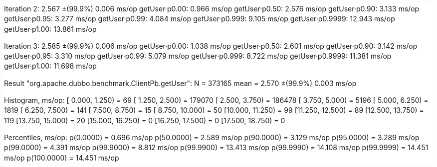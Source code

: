 Iteration   2: 2.567 ±(99.9%) 0.006 ms/op
                 getUser·p0.00:   0.966 ms/op
                 getUser·p0.50:   2.576 ms/op
                 getUser·p0.90:   3.133 ms/op
                 getUser·p0.95:   3.277 ms/op
                 getUser·p0.99:   4.084 ms/op
                 getUser·p0.999:  9.105 ms/op
                 getUser·p0.9999: 12.943 ms/op
                 getUser·p1.00:   13.861 ms/op

Iteration   3: 2.585 ±(99.9%) 0.006 ms/op
                 getUser·p0.00:   1.038 ms/op
                 getUser·p0.50:   2.601 ms/op
                 getUser·p0.90:   3.142 ms/op
                 getUser·p0.95:   3.310 ms/op
                 getUser·p0.99:   5.079 ms/op
                 getUser·p0.999:  8.722 ms/op
                 getUser·p0.9999: 11.381 ms/op
                 getUser·p1.00:   11.698 ms/op



Result "org.apache.dubbo.benchmark.ClientPb.getUser":
  N = 373165
  mean =      2.570 ±(99.9%) 0.003 ms/op

  Histogram, ms/op:
    [ 0.000,  1.250) = 69 
    [ 1.250,  2.500) = 179070 
    [ 2.500,  3.750) = 186478 
    [ 3.750,  5.000) = 5196 
    [ 5.000,  6.250) = 1819 
    [ 6.250,  7.500) = 141 
    [ 7.500,  8.750) = 15 
    [ 8.750, 10.000) = 50 
    [10.000, 11.250) = 99 
    [11.250, 12.500) = 89 
    [12.500, 13.750) = 119 
    [13.750, 15.000) = 20 
    [15.000, 16.250) = 0 
    [16.250, 17.500) = 0 
    [17.500, 18.750) = 0 

  Percentiles, ms/op:
      p(0.0000) =      0.696 ms/op
     p(50.0000) =      2.589 ms/op
     p(90.0000) =      3.129 ms/op
     p(95.0000) =      3.289 ms/op
     p(99.0000) =      4.391 ms/op
     p(99.9000) =      8.812 ms/op
     p(99.9900) =     13.413 ms/op
     p(99.9990) =     14.108 ms/op
     p(99.9999) =     14.451 ms/op
    p(100.0000) =     14.451 ms/op
